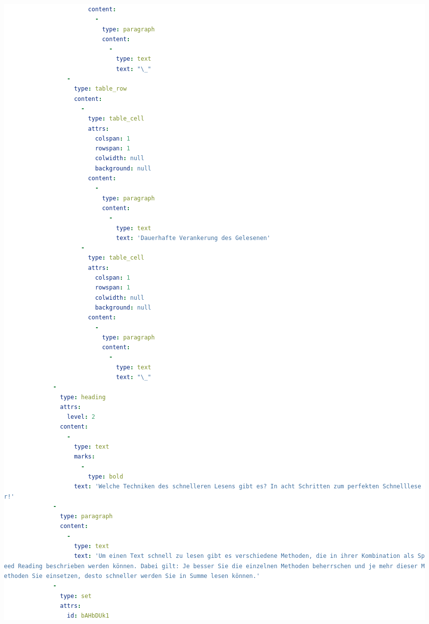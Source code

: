 ```yaml
                        content:
                          -
                            type: paragraph
                            content:
                              -
                                type: text
                                text: "\_"
                  -
                    type: table_row
                    content:
                      -
                        type: table_cell
                        attrs:
                          colspan: 1
                          rowspan: 1
                          colwidth: null
                          background: null
                        content:
                          -
                            type: paragraph
                            content:
                              -
                                type: text
                                text: 'Dauerhafte Verankerung des Gelesenen'
                      -
                        type: table_cell
                        attrs:
                          colspan: 1
                          rowspan: 1
                          colwidth: null
                          background: null
                        content:
                          -
                            type: paragraph
                            content:
                              -
                                type: text
                                text: "\_"
              -
                type: heading
                attrs:
                  level: 2
                content:
                  -
                    type: text
                    marks:
                      -
                        type: bold
                    text: 'Welche Techniken des schnelleren Lesens gibt es? In acht Schritten zum perfekten Schnellleser!'
              -
                type: paragraph
                content:
                  -
                    type: text
                    text: 'Um einen Text schnell zu lesen gibt es verschiedene Methoden, die in ihrer Kombination als Speed Reading beschrieben werden können. Dabei gilt: Je besser Sie die einzelnen Methoden beherrschen und je mehr dieser Methoden Sie einsetzen, desto schneller werden Sie in Summe lesen können.'
              -
                type: set
                attrs:
                  id: bAHbDUk1
```